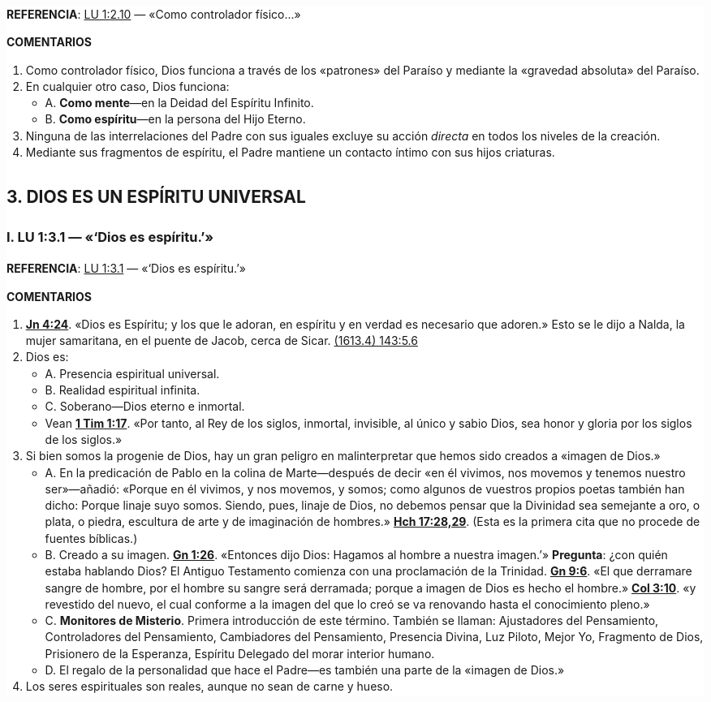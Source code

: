 **REFERENCIA**: <a id="s303_15"></a>[LU 1:2.10](/es/The_Urantia_Book/1#p2_10) — «Como controlador físico...»

**COMENTARIOS**

1. Como controlador físico, Dios funciona a través de los «patrones» del Paraíso y mediante la «gravedad absoluta» del Paraíso.
2. En cualquier otro caso, Dios funciona:
	- A. **Como mente**—en la Deidad del Espíritu Infinito.
	- B. **Como espíritu**—en la persona del Hijo Eterno.
3. Ninguna de las interrelaciones del Padre con sus iguales excluye su acción _directa_ en todos los niveles de la creación.
4. Mediante sus fragmentos de espíritu, el Padre mantiene un contacto íntimo con sus hijos criaturas.

## 3. DIOS ES UN ESPÍRITU UNIVERSAL

### I. LU 1:3.1 — «‘Dios es espíritu.’»

**REFERENCIA**: <a id="s318_15"></a>[LU 1:3.1](/es/The_Urantia_Book/1#p3_1) — «‘Dios es espíritu.’»

**COMENTARIOS**

1. **[Jn 4:24](/es/Bible/John/4#v24)**. «Dios es Espíritu; y los que le adoran, en espíritu y en verdad es necesario que adoren.»
	Esto se le dijo a Nalda, la mujer samaritana, en el puente de Jacob, cerca de Sicar. [(1613.4) 143:5.6](https://www.urantia.org/es/el-libro-urantia/documento-143-de-paso-por-samaria#U143_5_6)
2. Dios es:
	- A. Presencia espiritual universal.
	- B. Realidad espiritual infinita.
	- C. Soberano—Dios eterno e inmortal.
	- Vean **[1 Tim 1:17](/es/Bible/1_Timothy/1#v17)**. «Por tanto, al Rey de los siglos, inmortal, invisible, al único y sabio Dios, sea honor y gloria por los siglos de los siglos.»
3. Si bien somos la progenie de Dios, hay un gran peligro en malinterpretar que hemos sido creados a «imagen de Dios.»
	- A. En la predicación de Pablo en la colina de Marte—después de decir «en él vivimos, nos movemos y tenemos nuestro ser»—añadió:
		«Porque en él vivimos, y nos movemos, y somos; como algunos de vuestros propios poetas también han dicho: Porque linaje suyo somos. Siendo, pues, linaje de Dios, no debemos pensar que la Divinidad sea semejante a oro, o plata, o piedra, escultura de arte y de imaginación de hombres.» **[Hch 17:28,29](/es/Bible/Acts_of_the_Apostles/17#v28)**.
		(Esta es la primera cita que no procede de fuentes bíblicas.)
	- B. Creado a su imagen.
		**[Gn 1:26](/es/Bible/Genesis/1#v26)**. «Entonces dijo Dios: Hagamos al hombre a nuestra imagen.’» **Pregunta**: ¿con quién estaba hablando Dios? El Antiguo Testamento comienza con una proclamación de la Trinidad.
		**[Gn 9:6](/es/Bible/Genesis/9#v6)**. «El que derramare sangre de hombre, por el hombre su sangre será derramada; porque a imagen de Dios es hecho el hombre.»
		**[Col 3:10](/es/Bible/Colossians/3#v10)**. «y revestido del nuevo, el cual conforme a la imagen del que lo creó se va renovando hasta el conocimiento pleno.»
	- C. **Monitores de Misterio**. Primera introducción de este término. También se llaman: Ajustadores del Pensamiento, Controladores del Pensamiento, Cambiadores del Pensamiento, Presencia Divina, Luz Piloto, Mejor Yo, Fragmento de Dios, Prisionero de la Esperanza, Espíritu Delegado del morar interior humano.
	- D. El regalo de la personalidad que hace el Padre—es también una parte de la «imagen de Dios.»
4. Los seres espirituales son reales, aunque no sean de carne y hueso.

